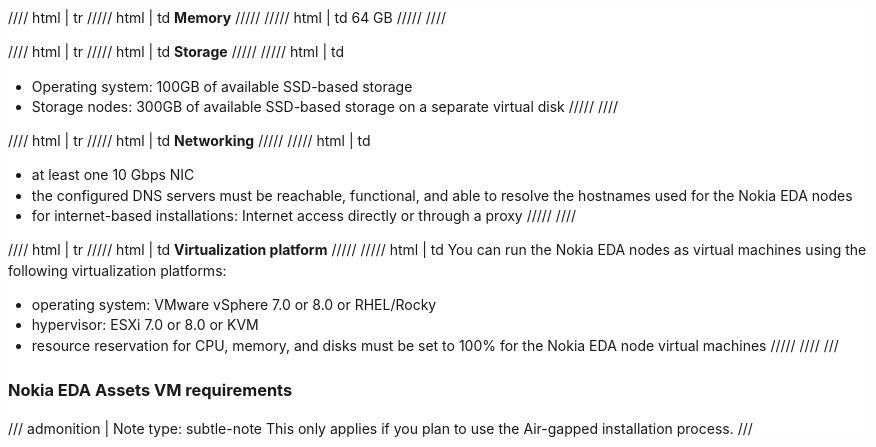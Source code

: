 //// html | tr
///// html | td
**Memory**
/////
///// html | td
64 GB
/////
////

//// html | tr
///// html | td
**Storage**
/////
///// html | td

* Operating system: 100GB of available SSD-based storage
* Storage nodes: 300GB of available SSD-based storage on a separate virtual disk
/////
////

//// html | tr
///// html | td
**Networking**
/////
///// html | td

* at least one 10 Gbps NIC
* the configured DNS servers must be reachable, functional, and able to resolve the hostnames used for the Nokia EDA nodes
* for internet-based installations: Internet access directly or through a proxy
/////
////

//// html | tr
///// html | td
**Virtualization platform**
/////
///// html | td
You can run the Nokia EDA nodes as virtual machines using the following virtualization platforms:

* operating system: VMware vSphere 7.0 or 8.0 or RHEL/Rocky
* hypervisor: ESXi 7.0 or 8.0 or KVM
* resource reservation for CPU, memory, and disks must be set to 100% for the Nokia EDA node virtual machines
/////
////
///

### Nokia EDA Assets VM requirements

/// admonition | Note
    type: subtle-note
This only applies if you plan to use the Air-gapped installation process.
///
